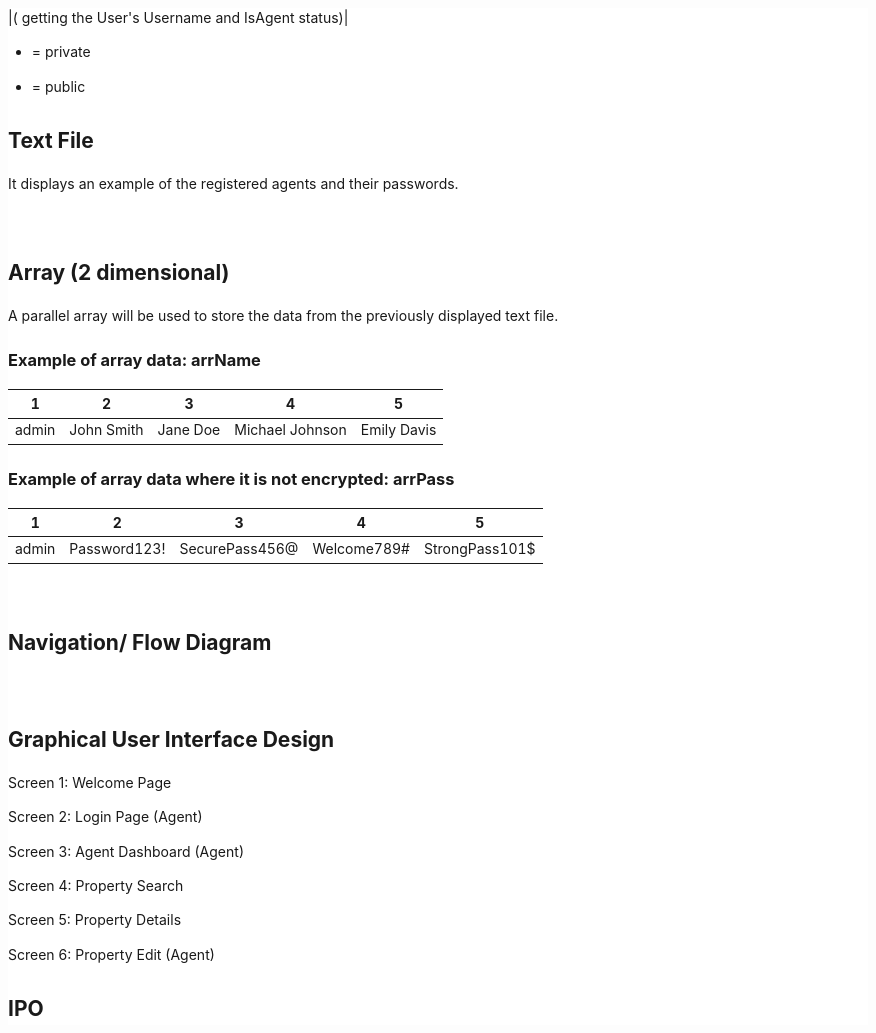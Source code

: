 |( getting the User's Username and IsAgent status)|

- = private 
+ = public


## Text File
It displays an example of the registered agents and their passwords.

 
 
## Array (2 dimensional)

A parallel array will be used to store the data from the previously displayed text file.

### Example of array data: arrName
|1	|2	|3	|4 	|5|
| :---:	| :---:	| :---:	| :---:	| :---: |
|admin  |	John Smith|	Jane Doe|	Michael Johnson|	Emily Davis|

### Example of array data where it is not encrypted: arrPass
|1	|2	|3	|4 	|5|
| :---:	| :---:	| :---:	| :---:	| :---: |
|admin|	Password123!|	SecurePass456@|	Welcome789#|	StrongPass101$|
 
 
## Navigation/ Flow Diagram




 
## Graphical User Interface Design

Screen 1: Welcome Page
 

Screen 2: Login Page (Agent)
 

Screen 3: Agent Dashboard (Agent)
 

Screen 4: Property Search
 


Screen 5: Property Details
 

Screen 6: Property Edit (Agent)
  
 
## IPO
